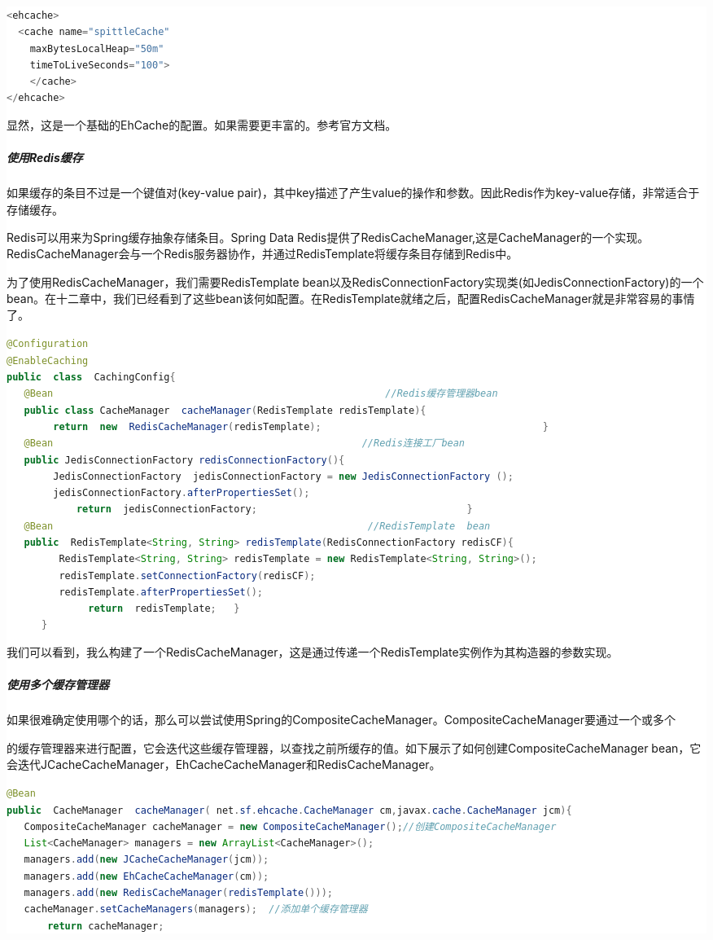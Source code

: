 ```java
<ehcache>
  <cache name="spittleCache"
    maxBytesLocalHeap="50m"
    timeToLiveSeconds="100">
    </cache>
</ehcache>
```

显然，这是一个基础的EhCache的配置。如果需要更丰富的。参考官方文档。

##### 使用Redis缓存

如果缓存的条目不过是一个键值对(key-value pair)，其中key描述了产生value的操作和参数。因此Redis作为key-value存储，非常适合于存储缓存。

Redis可以用来为Spring缓存抽象存储条目。Spring Data Redis提供了RedisCacheManager,这是CacheManager的一个实现。RedisCacheManager会与一个Redis服务器协作，并通过RedisTemplate将缓存条目存储到Redis中。

为了使用RedisCacheManager，我们需要RedisTemplate bean以及RedisConnectionFactory实现类(如JedisConnectionFactory)的一个bean。在十二章中，我们已经看到了这些bean该何如配置。在RedisTemplate就绪之后，配置RedisCacheManager就是非常容易的事情了。

```java
@Configuration
@EnableCaching
public  class  CachingConfig{
   @Bean                                                         //Redis缓存管理器bean
   public class CacheManager  cacheManager(RedisTemplate redisTemplate){
        return  new  RedisCacheManager(redisTemplate);                                      }
   @Bean                                                     //Redis连接工厂bean
   public JedisConnectionFactory redisConnectionFactory(){
        JedisConnectionFactory  jedisConnectionFactory = new JedisConnectionFactory ();
        jedisConnectionFactory.afterPropertiesSet(); 
            return  jedisConnectionFactory;                                    }
   @Bean                                                      //RedisTemplate  bean
   public  RedisTemplate<String, String> redisTemplate(RedisConnectionFactory redisCF){
         RedisTemplate<String, String> redisTemplate = new RedisTemplate<String, String>();
         redisTemplate.setConnectionFactory(redisCF);
         redisTemplate.afterPropertiesSet();
              return  redisTemplate;   }
      }   
```

我们可以看到，我么构建了一个RedisCacheManager，这是通过传递一个RedisTemplate实例作为其构造器的参数实现。

##### 使用多个缓存管理器

如果很难确定使用哪个的话，那么可以尝试使用Spring的CompositeCacheManager。CompositeCacheManager要通过一个或多个

的缓存管理器来进行配置，它会迭代这些缓存管理器，以查找之前所缓存的值。如下展示了如何创建CompositeCacheManager bean，它会迭代JCacheCacheManager，EhCacheCacheManager和RedisCacheManager。

```java
@Bean                                      
public  CacheManager  cacheManager( net.sf.ehcache.CacheManager cm,javax.cache.CacheManager jcm){
   CompositeCacheManager cacheManager = new CompositeCacheManager();//创建CompositeCacheManager
   List<CacheManager> managers = new ArrayList<CacheManager>();       
   managers.add(new JCacheCacheManager(jcm));
   managers.add(new EhCacheCacheManager(cm));
   managers.add(new RedisCacheManager(redisTemplate()));
   cacheManager.setCacheManagers(managers);  //添加单个缓存管理器
       return cacheManager;                                   
```
